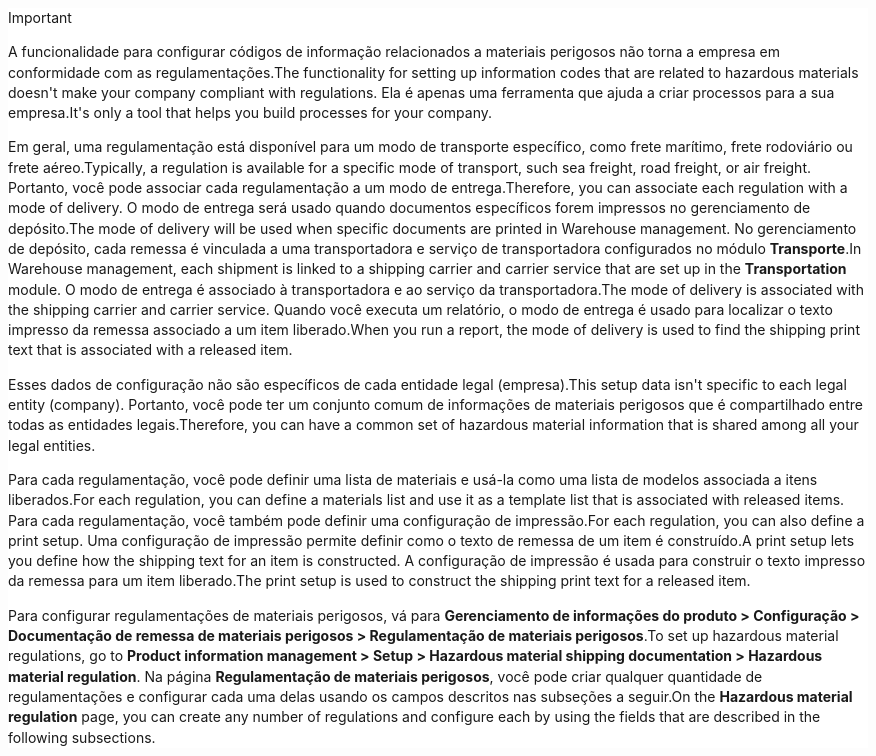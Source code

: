 > [!IMPORTANT]
> <span data-ttu-id="96d98-124">A funcionalidade para configurar códigos de informação relacionados a materiais perigosos não torna a empresa em conformidade com as regulamentações.</span><span class="sxs-lookup"><span data-stu-id="96d98-124">The functionality for setting up information codes that are related to hazardous materials doesn't make your company compliant with regulations.</span></span> <span data-ttu-id="96d98-125">Ela é apenas uma ferramenta que ajuda a criar processos para a sua empresa.</span><span class="sxs-lookup"><span data-stu-id="96d98-125">It's only a tool that helps you build processes for your company.</span></span>

<span data-ttu-id="96d98-126">Em geral, uma regulamentação está disponível para um modo de transporte específico, como frete marítimo, frete rodoviário ou frete aéreo.</span><span class="sxs-lookup"><span data-stu-id="96d98-126">Typically, a regulation is available for a specific mode of transport, such sea freight, road freight, or air freight.</span></span> <span data-ttu-id="96d98-127">Portanto, você pode associar cada regulamentação a um modo de entrega.</span><span class="sxs-lookup"><span data-stu-id="96d98-127">Therefore, you can associate each regulation with a mode of delivery.</span></span> <span data-ttu-id="96d98-128">O modo de entrega será usado quando documentos específicos forem impressos no gerenciamento de depósito.</span><span class="sxs-lookup"><span data-stu-id="96d98-128">The mode of delivery will be used when specific documents are printed in Warehouse management.</span></span> <span data-ttu-id="96d98-129">No gerenciamento de depósito, cada remessa é vinculada a uma transportadora e serviço de transportadora configurados no módulo **Transporte**.</span><span class="sxs-lookup"><span data-stu-id="96d98-129">In Warehouse management, each shipment is linked to a shipping carrier and carrier service that are set up in the **Transportation** module.</span></span> <span data-ttu-id="96d98-130">O modo de entrega é associado à transportadora e ao serviço da transportadora.</span><span class="sxs-lookup"><span data-stu-id="96d98-130">The mode of delivery is associated with the shipping carrier and carrier service.</span></span> <span data-ttu-id="96d98-131">Quando você executa um relatório, o modo de entrega é usado para localizar o texto impresso da remessa associado a um item liberado.</span><span class="sxs-lookup"><span data-stu-id="96d98-131">When you run a report, the mode of delivery is used to find the shipping print text that is associated with a released item.</span></span>

<span data-ttu-id="96d98-132">Esses dados de configuração não são específicos de cada entidade legal (empresa).</span><span class="sxs-lookup"><span data-stu-id="96d98-132">This setup data isn't specific to each legal entity (company).</span></span> <span data-ttu-id="96d98-133">Portanto, você pode ter um conjunto comum de informações de materiais perigosos que é compartilhado entre todas as entidades legais.</span><span class="sxs-lookup"><span data-stu-id="96d98-133">Therefore, you can have a common set of hazardous material information that is shared among all your legal entities.</span></span>

<span data-ttu-id="96d98-134">Para cada regulamentação, você pode definir uma lista de materiais e usá-la como uma lista de modelos associada a itens liberados.</span><span class="sxs-lookup"><span data-stu-id="96d98-134">For each regulation, you can define a materials list and use it as a template list that is associated with released items.</span></span> <span data-ttu-id="96d98-135">Para cada regulamentação, você também pode definir uma configuração de impressão.</span><span class="sxs-lookup"><span data-stu-id="96d98-135">For each regulation, you can also define a print setup.</span></span> <span data-ttu-id="96d98-136">Uma configuração de impressão permite definir como o texto de remessa de um item é construído.</span><span class="sxs-lookup"><span data-stu-id="96d98-136">A print setup lets you define how the shipping text for an item is constructed.</span></span> <span data-ttu-id="96d98-137">A configuração de impressão é usada para construir o texto impresso da remessa para um item liberado.</span><span class="sxs-lookup"><span data-stu-id="96d98-137">The print setup is used to construct the shipping print text for a released item.</span></span>

<span data-ttu-id="96d98-138">Para configurar regulamentações de materiais perigosos, vá para **Gerenciamento de informações do produto \> Configuração \> Documentação de remessa de materiais perigosos \> Regulamentação de materiais perigosos**.</span><span class="sxs-lookup"><span data-stu-id="96d98-138">To set up hazardous material regulations, go to **Product information management \> Setup \> Hazardous material shipping documentation \> Hazardous material regulation**.</span></span> <span data-ttu-id="96d98-139">Na página **Regulamentação de materiais perigosos**, você pode criar qualquer quantidade de regulamentações e configurar cada uma delas usando os campos descritos nas subseções a seguir.</span><span class="sxs-lookup"><span data-stu-id="96d98-139">On the **Hazardous material regulation** page, you can create any number of regulations and configure each by using the fields that are described in the following subsections.</span></span>
